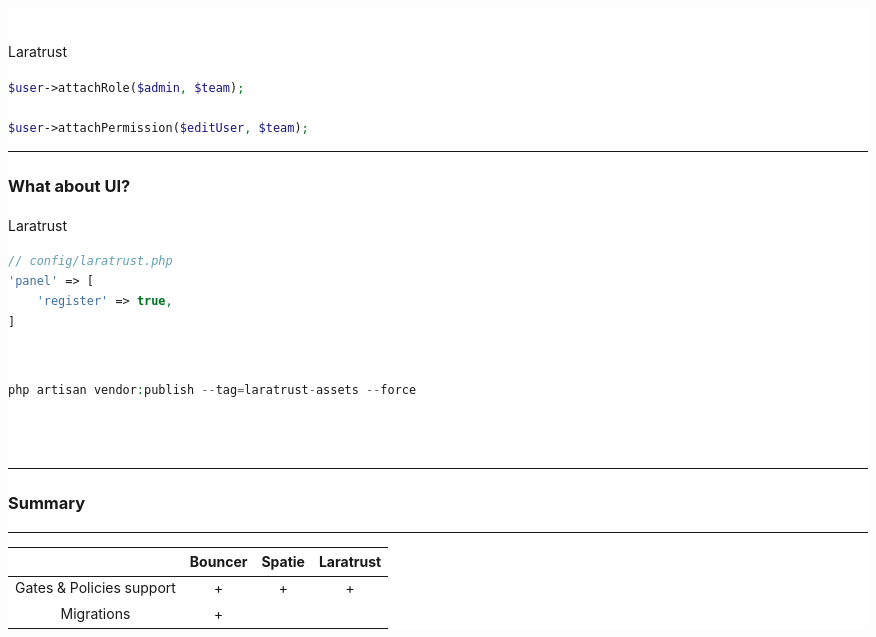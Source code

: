 <br/>

Laratrust

```php
$user->attachRole($admin, $team);

$user->attachPermission($editUser, $team);
```

---

### What about UI?

<section>
Laratrust

<br/>

```php
// config/laratrust.php
'panel' => [
    'register' => true,
]
```

<br/>

```php
php artisan vendor:publish --tag=laratrust-assets --force
```
</section>

<section>

<img width="600" data-src="presentations/2022-06-08-laravel-authorization/images/ui-user-edit.png">

</section>

<section>

<img width="600" data-src="presentations/2022-06-08-laravel-authorization/images/ui-role-edit.png">

</section>

---

### Summary

---

<table style="width:100%">
    	<thead>
            <tr style="text-align:center">
                <th></th>
                <th>Bouncer</th>
                <th>Spatie</th>
                <th>Laratrust</th>
            </tr>
        </thead>
        <tbody>
            <tr>
                <td style="text-align:center">Gates & Policies support</td>
                <td style="text-align:center">+</td>
                <td style="text-align:center">+</td>
                <td style="text-align:center">+</td>
            </tr>
            <tr>
                <td style="text-align:center">Migrations</td>
                <td style="text-align:center">+</td>